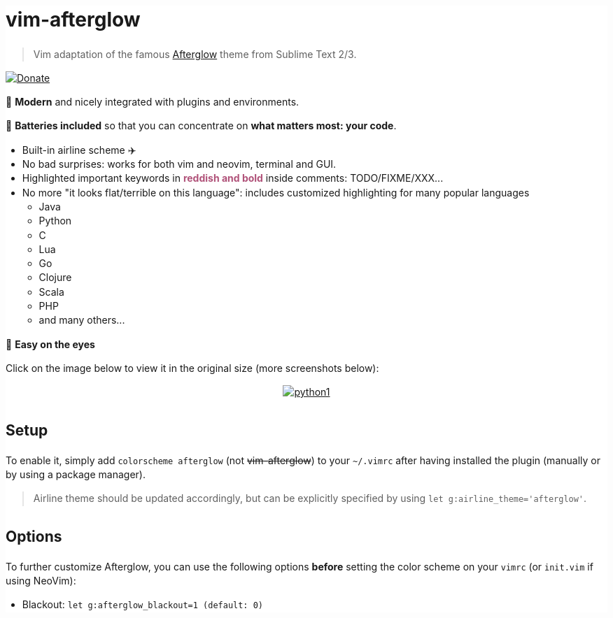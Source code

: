 # vim-afterglow

> Vim adaptation of the famous [Afterglow](https://github.com/YabataDesign/afterglow-theme) theme from Sublime Text 2/3.

[![Donate](https://img.shields.io/badge/Donate-PayPal-green.svg)](https://www.paypal.com/cgi-bin/webscr?cmd=_s-xclick&hosted_button_id=MVSBJ7JKSVGZ4&source=url)

🚀 **Modern** and nicely integrated with plugins and environments.

🔋 **Batteries included** so that you can concentrate on **what matters most: your code**.
 - Built-in airline scheme ✈️ 
 - No bad surprises: works for both vim and neovim, terminal and GUI.
 - Highlighted important keywords in <span style="color:#b05279;font-weight:bold;">reddish and bold</span> inside comments: TODO/FIXME/XXX...
 - No more "it looks flat/terrible on this language": includes customized highlighting for many popular languages
    - Java
    - Python
    - C
    - Lua
    - Go
    - Clojure
    - Scala
    - PHP
    - and many others...

🎨 **Easy on the eyes**

Click on the image below to view it in the original size (more screenshots below):
<center>
    <a href="https://user-images.githubusercontent.com/8104631/68043099-cfbc4800-fcd4-11e9-8b9d-2ba0372f4196.png">
        <img width="900" alt="python1" src="https://user-images.githubusercontent.com/8104631/68043099-cfbc4800-fcd4-11e9-8b9d-2ba0372f4196.png">
    </a>
</center>

## Setup

To enable it, simply add `colorscheme afterglow` (not ~~vim-afterglow~~) to your `~/.vimrc` after having installed the plugin (manually or by using a package manager).

> Airline theme should be updated accordingly, but can be explicitly specified by using `let g:airline_theme='afterglow'`.

## Options

To further customize Afterglow, you can use the following options **before** setting the color scheme on your
`vimrc` (or `init.vim` if using NeoVim):

- Blackout: `let g:afterglow_blackout=1 (default: 0)`
